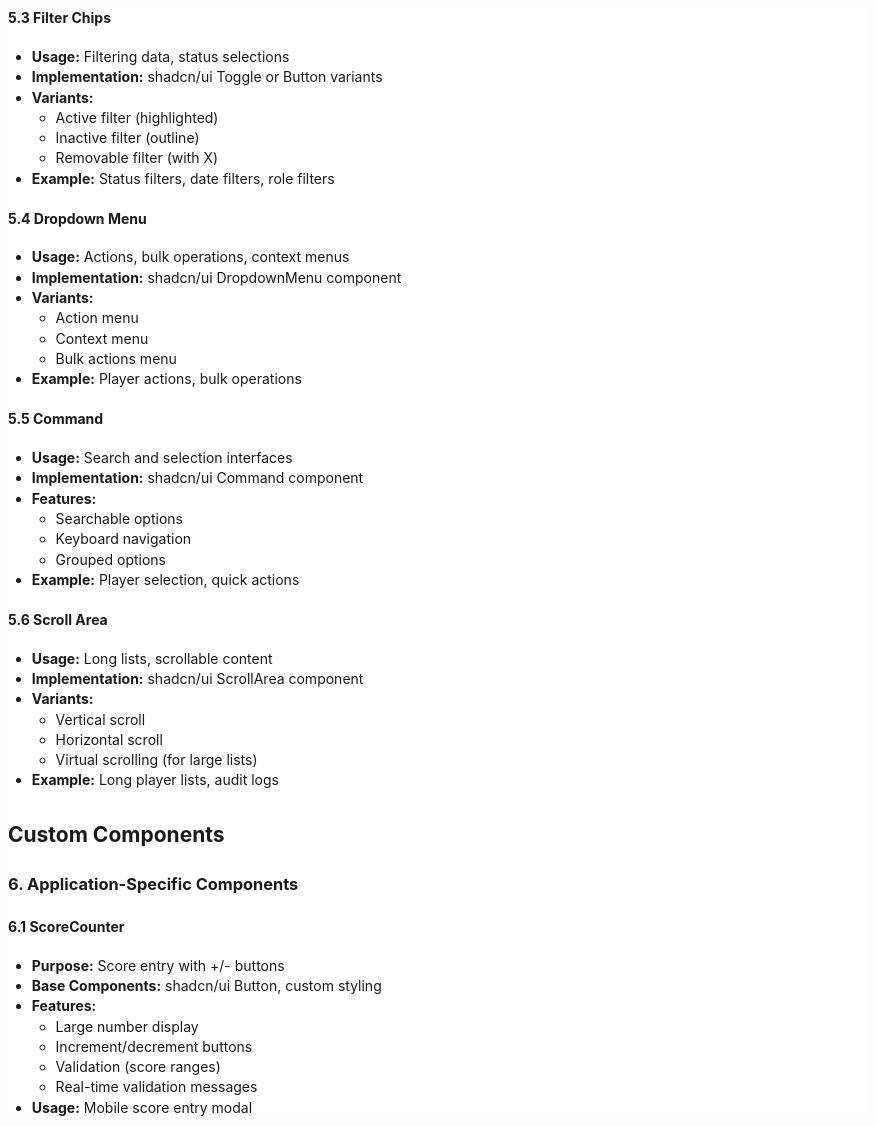#### 5.3 Filter Chips
- **Usage:** Filtering data, status selections
- **Implementation:** shadcn/ui Toggle or Button variants
- **Variants:**
  - Active filter (highlighted)
  - Inactive filter (outline)
  - Removable filter (with X)
- **Example:** Status filters, date filters, role filters

#### 5.4 Dropdown Menu
- **Usage:** Actions, bulk operations, context menus
- **Implementation:** shadcn/ui DropdownMenu component
- **Variants:**
  - Action menu
  - Context menu
  - Bulk actions menu
- **Example:** Player actions, bulk operations

#### 5.5 Command
- **Usage:** Search and selection interfaces
- **Implementation:** shadcn/ui Command component
- **Features:**
  - Searchable options
  - Keyboard navigation
  - Grouped options
- **Example:** Player selection, quick actions

#### 5.6 Scroll Area
- **Usage:** Long lists, scrollable content
- **Implementation:** shadcn/ui ScrollArea component
- **Variants:**
  - Vertical scroll
  - Horizontal scroll
  - Virtual scrolling (for large lists)
- **Example:** Long player lists, audit logs

## Custom Components

### 6. Application-Specific Components

#### 6.1 ScoreCounter
- **Purpose:** Score entry with +/- buttons
- **Base Components:** shadcn/ui Button, custom styling
- **Features:**
  - Large number display
  - Increment/decrement buttons
  - Validation (score ranges)
  - Real-time validation messages
- **Usage:** Mobile score entry modal
